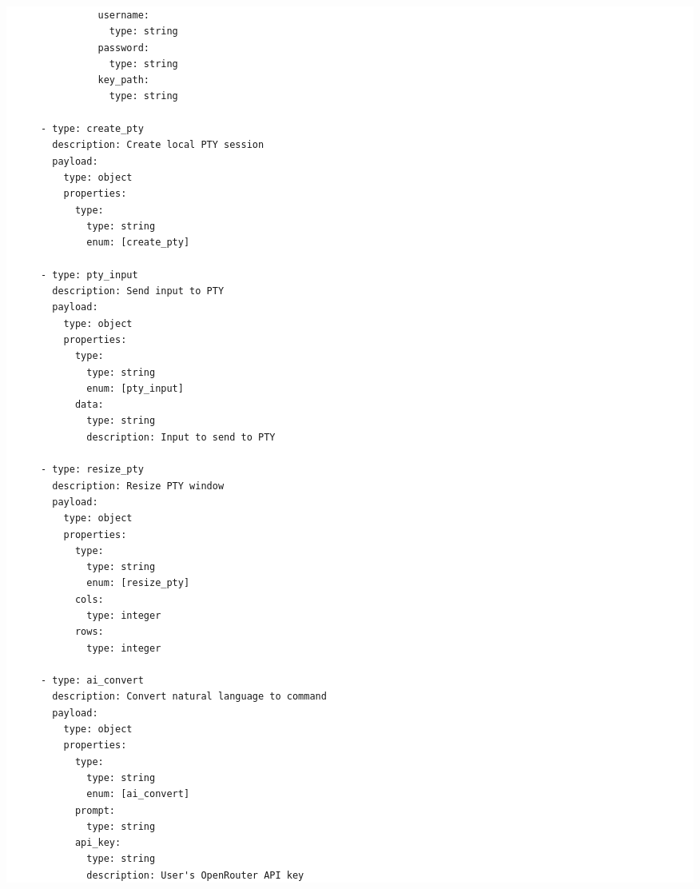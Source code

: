                     username:
                      type: string
                    password:
                      type: string
                    key_path:
                      type: string
                      
          - type: create_pty
            description: Create local PTY session
            payload:
              type: object
              properties:
                type:
                  type: string
                  enum: [create_pty]
                  
          - type: pty_input
            description: Send input to PTY
            payload:
              type: object
              properties:
                type:
                  type: string
                  enum: [pty_input]
                data:
                  type: string
                  description: Input to send to PTY
                  
          - type: resize_pty
            description: Resize PTY window
            payload:
              type: object
              properties:
                type:
                  type: string
                  enum: [resize_pty]
                cols:
                  type: integer
                rows:
                  type: integer
                  
          - type: ai_convert
            description: Convert natural language to command
            payload:
              type: object
              properties:
                type:
                  type: string
                  enum: [ai_convert]
                prompt:
                  type: string
                api_key:
                  type: string
                  description: User's OpenRouter API key
                  